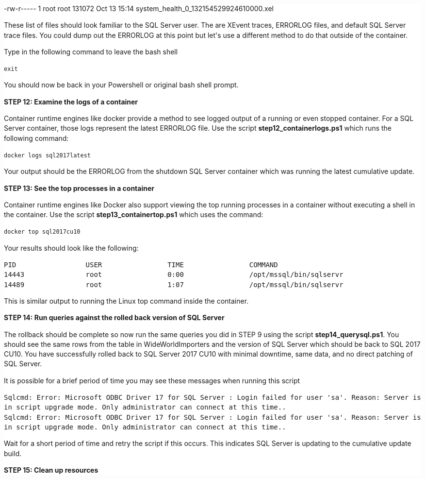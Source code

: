 -rw-r----- 1 root root  131072 Oct 13 15:14 system_health_0_132154529924610000.xel</pre>

These list of files should look familiar to the SQL Server user. The are XEvent traces, ERRORLOG files, and default SQL Server trace files. You could dump out the ERRORLOG at this point but let's use a different method to do that outside of the container.

Type in the following command to leave the bash shell

`exit`

You should now be back in your Powershell or original bash shell prompt.

**STEP 12: Examine the logs of a container**

Container runtime engines like docker provide a method to see logged output of a running or even stopped container. For a SQL Server container, those logs represent the latest ERRORLOG file. Use the script **step12_containerlogs.ps1** which runs the following command:

```powershell
docker logs sql2017latest
```
Your output should be the ERRORLOG from the shutdown SQL Server container which was running the latest cumulative update.

**STEP 13: See the top processes in a container**

Container runtime engines like Docker also support viewing the top running processes in a container without executing a shell in the container. Use the script **step13_containertop.ps1** which uses the command:

```powershell
docker top sql2017cu10
```
Your results should look like the following:

<pre>PID                 USER                TIME                COMMAND
14443               root                0:00                /opt/mssql/bin/sqlservr
14489               root                1:07                /opt/mssql/bin/sqlservr</pre>

This is similar output to running the Linux top command inside the container.

**STEP 14: Run queries against the rolled back version of SQL Server**

The rollback should be complete so now run the same queries you did in STEP 9 using the script **step14_querysql.ps1**. You should see the same rows from the table in WideWorldImporters and the version of SQL Server which should be back to SQL 2017 CU10. You have successfully rolled back to SQL Server 2017 CU10 with minimal downtime, same data, and no direct patching of SQL Server.

It is possible for a brief period of time you may see these messages when running this script

<pre>Sqlcmd: Error: Microsoft ODBC Driver 17 for SQL Server : Login failed for user 'sa'. Reason: Server is in script upgrade mode. Only administrator can connect at this time..
Sqlcmd: Error: Microsoft ODBC Driver 17 for SQL Server : Login failed for user 'sa'. Reason: Server is in script upgrade mode. Only administrator can connect at this time..</pre>

Wait for a short period of time and retry the script if this occurs. This indicates SQL Server is updating to the cumulative update build.

**STEP 15: Clean up resources**

